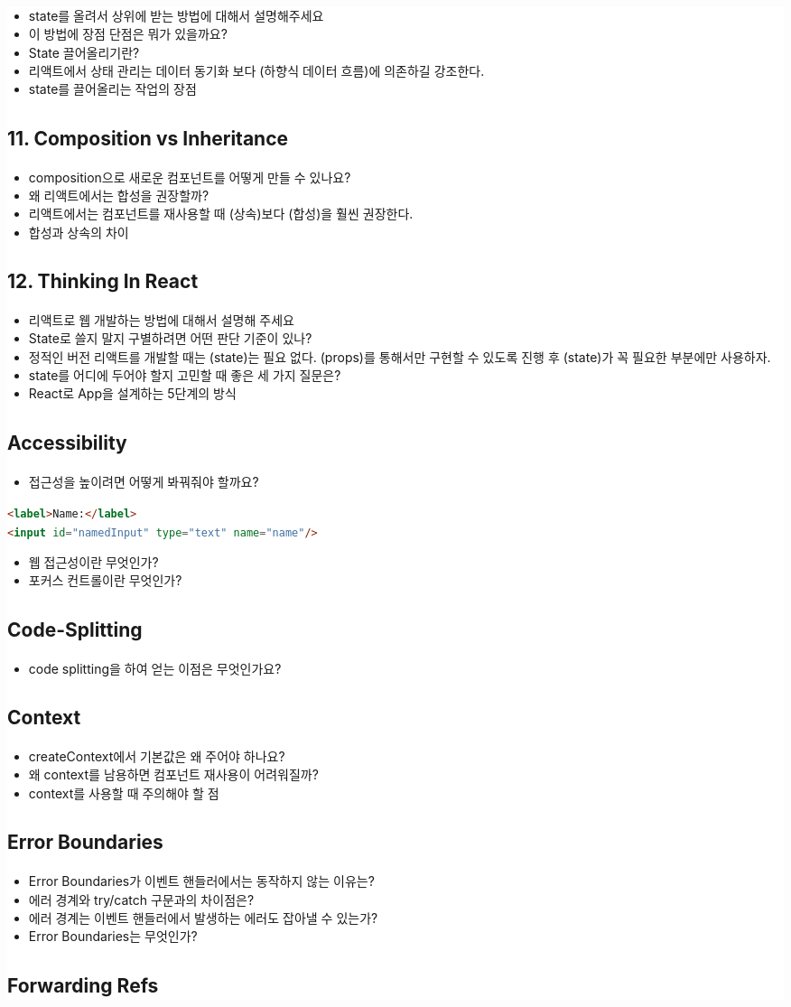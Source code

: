 * state를 올려서 상위에 받는 방법에 대해서 설명해주세요
* 이 방법에 장점 단점은 뭐가 있을까요?
* State 끌어올리기란?
* 리액트에서 상태 관리는 데이터 동기화 보다 (하향식 데이터 흐름)에 의존하길 강조한다.
* state를 끌어올리는 작업의 장점

## 11. Composition vs Inheritance

* composition으로 새로운 컴포넌트를 어떻게 만들 수 있나요?
* 왜 리액트에서는 합성을 권장할까?
* 리액트에서는 컴포넌트를 재사용할 때 (상속)보다 (합성)을 훨씬 권장한다.
* 합성과 상속의 차이

## 12. Thinking In React

* 리액트로 웹 개발하는 방법에 대해서 설명해 주세요
* State로 쓸지 말지 구별하려면 어떤 판단 기준이 있나?
* 정적인 버전 리액트를 개발할 때는 (state)는 필요 없다. (props)를 통해서만 구현할 수 있도록 진행 후 (state)가 꼭 필요한 부분에만 사용하자.
* state를 어디에 두어야 할지 고민할 때 좋은 세 가지 질문은?
* React로 App을 설계하는 5단계의 방식
 
## Accessibility

* 접근성을 높이려면 어떻게 봐꿔줘야 할까요?
```html
<label>Name:</label>
<input id="namedInput" type="text" name="name"/>
```
* 웹 접근성이란 무엇인가?
* 포커스 컨트롤이란 무엇인가?

## Code-Splitting

* code splitting을 하여 얻는 이점은 무엇인가요?

## Context

* createContext에서 기본값은 왜 주어야 하나요?
* 왜 context를 남용하면 컴포넌트 재사용이 어려워질까?
* context를 사용할 때 주의해야 할 점

## Error Boundaries

* Error Boundaries가 이벤트 핸들러에서는 동작하지 않는 이유는?
* 에러 경계와 try/catch 구문과의 차이점은?
* 에러 경계는 이벤트 핸들러에서 발생하는 에러도 잡아낼 수 있는가?
* Error Boundaries는 무엇인가?

## Forwarding Refs
